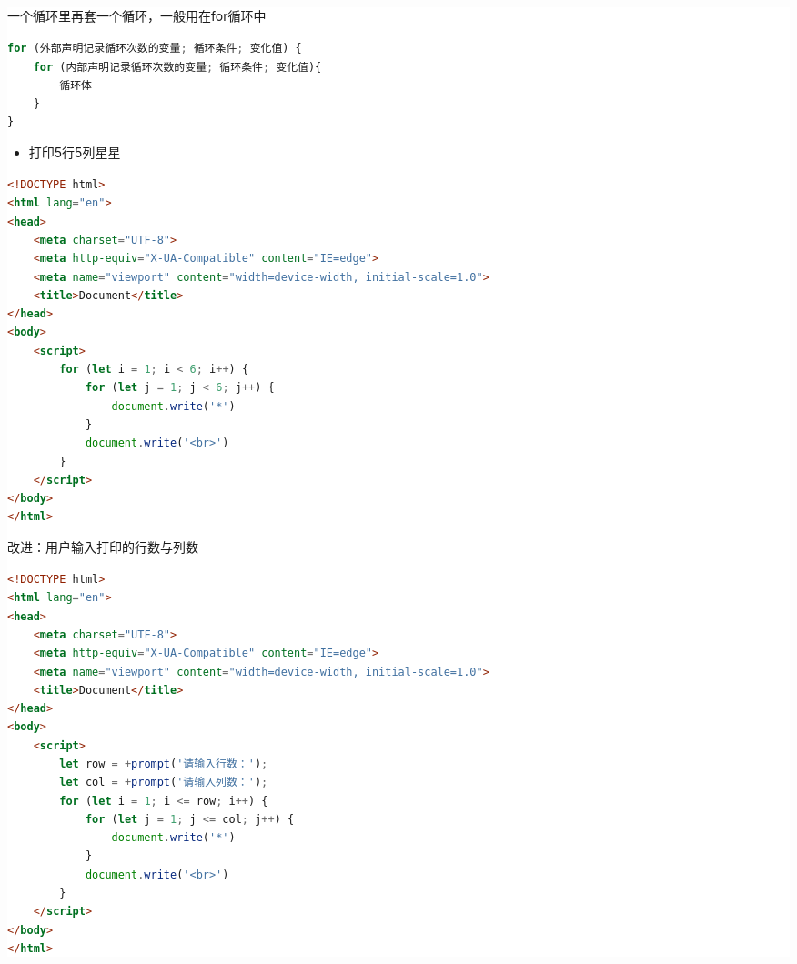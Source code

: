 一个循环里再套一个循环，一般用在for循环中

```javascript
for (外部声明记录循环次数的变量; 循环条件; 变化值) {
    for (内部声明记录循环次数的变量; 循环条件; 变化值){
        循环体
    }
}
```



- 打印5行5列星星

```html
<!DOCTYPE html>
<html lang="en">
<head>
    <meta charset="UTF-8">
    <meta http-equiv="X-UA-Compatible" content="IE=edge">
    <meta name="viewport" content="width=device-width, initial-scale=1.0">
    <title>Document</title>
</head>
<body>
    <script>
        for (let i = 1; i < 6; i++) {
            for (let j = 1; j < 6; j++) {
                document.write('*')
            }
            document.write('<br>')
        }
    </script>
</body>
</html>
```

 改进：用户输入打印的行数与列数

```html
<!DOCTYPE html>
<html lang="en">
<head>
    <meta charset="UTF-8">
    <meta http-equiv="X-UA-Compatible" content="IE=edge">
    <meta name="viewport" content="width=device-width, initial-scale=1.0">
    <title>Document</title>
</head>
<body>
    <script>
        let row = +prompt('请输入行数：');
        let col = +prompt('请输入列数：');
        for (let i = 1; i <= row; i++) {
            for (let j = 1; j <= col; j++) {
                document.write('*')
            }
            document.write('<br>')
        }
    </script>
</body>
</html>
```
